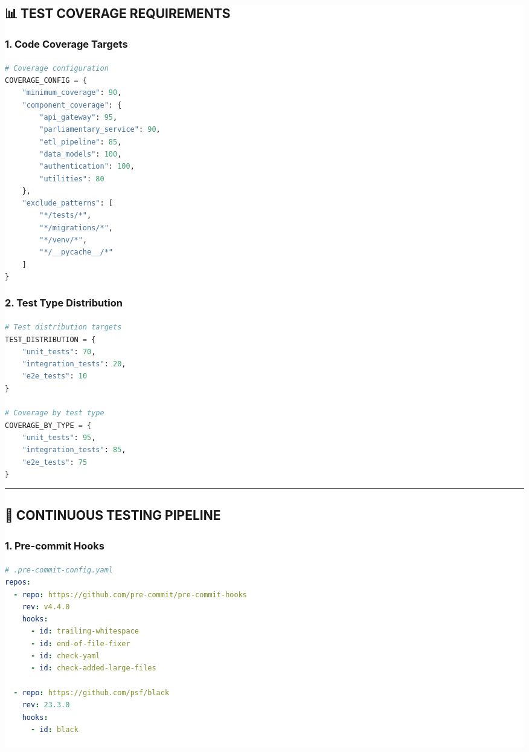## 📊 TEST COVERAGE REQUIREMENTS

### **1. Code Coverage Targets**
```python
# Coverage configuration
COVERAGE_CONFIG = {
    "minimum_coverage": 90,
    "component_coverage": {
        "api_gateway": 95,
        "parliamentary_service": 90,
        "etl_pipeline": 85,
        "data_models": 100,
        "authentication": 100,
        "utilities": 80
    },
    "exclude_patterns": [
        "*/tests/*",
        "*/migrations/*",
        "*/venv/*",
        "*/__pycache__/*"
    ]
}
```

### **2. Test Type Distribution**
```python
# Test distribution targets
TEST_DISTRIBUTION = {
    "unit_tests": 70,
    "integration_tests": 20,
    "e2e_tests": 10
}

# Coverage by test type
COVERAGE_BY_TYPE = {
    "unit_tests": 95,
    "integration_tests": 85,
    "e2e_tests": 75
}
```

---

## 🚀 CONTINUOUS TESTING PIPELINE

### **1. Pre-commit Hooks**
```yaml
# .pre-commit-config.yaml
repos:
  - repo: https://github.com/pre-commit/pre-commit-hooks
    rev: v4.4.0
    hooks:
      - id: trailing-whitespace
      - id: end-of-file-fixer
      - id: check-yaml
      - id: check-added-large-files
  
  - repo: https://github.com/psf/black
    rev: 23.3.0
    hooks:
      - id: black
  
```